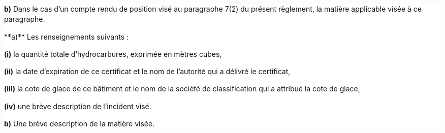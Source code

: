 **b)** Dans le cas d’un compte rendu de position visé au paragraphe 7(2) du présent règlement, la matière applicable visée à ce paragraphe.

</td>
<td>**a)** Les renseignements suivants :

**(i)** la quantité totale d’hydrocarbures, exprimée en mètres cubes,

**(ii)** la date d’expiration de ce certificat et le nom de l’autorité qui a délivré le certificat,

**(iii)** la cote de glace de ce bâtiment et le nom de la société de classification qui a attribué la cote de glace,

**(iv)** une brève description de l’incident visé.

**b)** Une brève description de la matière visée.

</td>
</tr>
</table>


